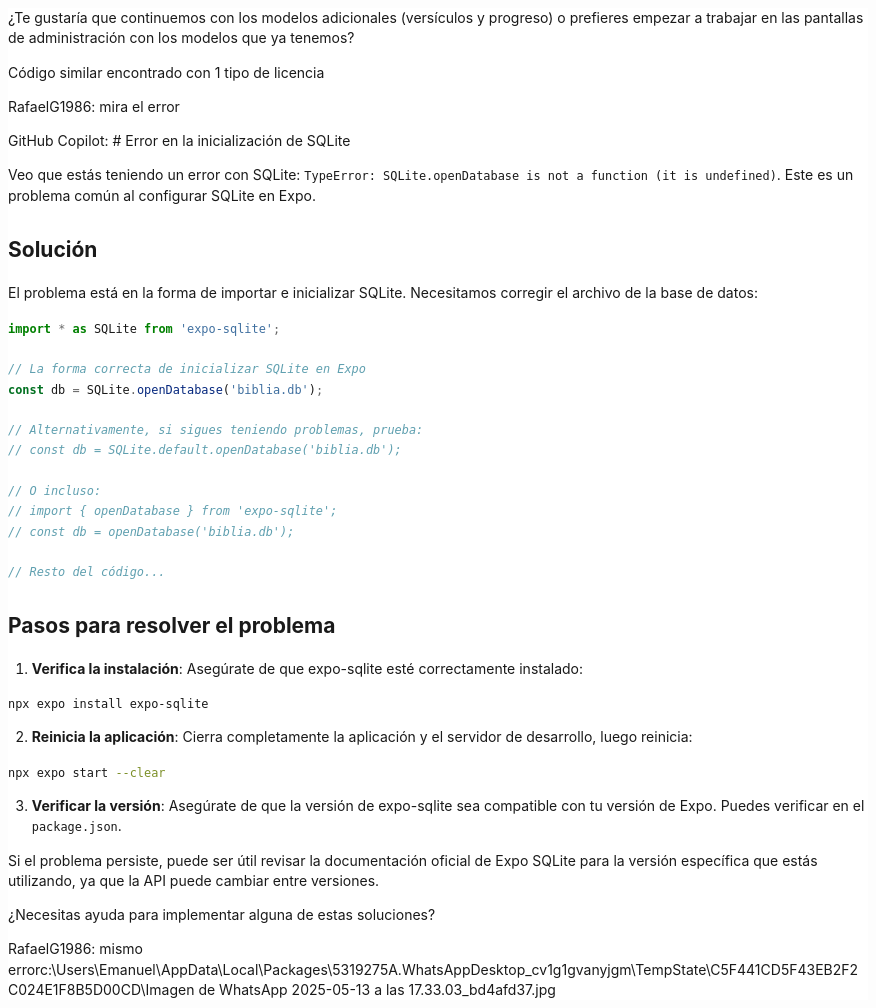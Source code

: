 ¿Te gustaría que continuemos con los modelos adicionales (versículos y progreso) o prefieres empezar a trabajar en las pantallas de administración con los modelos que ya tenemos?

Código similar encontrado con 1 tipo de licencia

RafaelG1986: mira el error

GitHub Copilot: # Error en la inicialización de SQLite

Veo que estás teniendo un error con SQLite: `TypeError: SQLite.openDatabase is not a function (it is undefined)`. Este es un problema común al configurar SQLite en Expo.

## Solución

El problema está en la forma de importar e inicializar SQLite. Necesitamos corregir el archivo de la base de datos:

````javascript
import * as SQLite from 'expo-sqlite';

// La forma correcta de inicializar SQLite en Expo
const db = SQLite.openDatabase('biblia.db');

// Alternativamente, si sigues teniendo problemas, prueba:
// const db = SQLite.default.openDatabase('biblia.db');

// O incluso:
// import { openDatabase } from 'expo-sqlite';
// const db = openDatabase('biblia.db');

// Resto del código...
````

## Pasos para resolver el problema

1. **Verifica la instalación**: Asegúrate de que expo-sqlite esté correctamente instalado:

```bash
npx expo install expo-sqlite
```

2. **Reinicia la aplicación**: Cierra completamente la aplicación y el servidor de desarrollo, luego reinicia:

```bash
npx expo start --clear
```

3. **Verificar la versión**: Asegúrate de que la versión de expo-sqlite sea compatible con tu versión de Expo. Puedes verificar en el `package.json`.

Si el problema persiste, puede ser útil revisar la documentación oficial de Expo SQLite para la versión específica que estás utilizando, ya que la API puede cambiar entre versiones.

¿Necesitas ayuda para implementar alguna de estas soluciones?

RafaelG1986: mismo errorc:\Users\Emanuel\AppData\Local\Packages\5319275A.WhatsAppDesktop_cv1g1gvanyjgm\TempState\C5F441CD5F43EB2F2C024E1F8B5D00CD\Imagen de WhatsApp 2025-05-13 a las 17.33.03_bd4afd37.jpg
